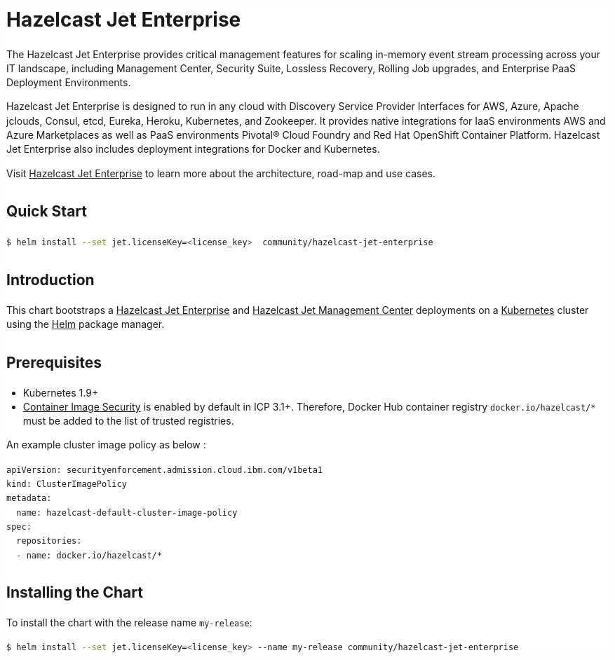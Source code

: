 # Hazelcast Jet Enterprise

The Hazelcast Jet Enterprise provides critical management features for scaling in-memory event stream processing across your IT landscape, including Management Center, Security Suite, Lossless Recovery, Rolling Job upgrades, and Enterprise PaaS Deployment Environments.

Hazelcast Jet Enterprise is designed to run in any cloud with Discovery Service Provider Interfaces for AWS, Azure, Apache jclouds, Consul, etcd, Eureka, Heroku, Kubernetes, and Zookeeper. It provides native integrations for IaaS environments AWS and Azure Marketplaces as well as PaaS environments Pivotal® Cloud Foundry and Red Hat OpenShift Container Platform. Hazelcast Jet Enterprise also includes deployment integrations for Docker and Kubernetes.

Visit [Hazelcast Jet Enterprise](https://hazelcast.com/products/jet/enterprise/) to learn more
about the architecture, road-map and use cases.

## Quick Start

```bash
$ helm install --set jet.licenseKey=<license_key>  community/hazelcast-jet-enterprise
```

## Introduction

This chart bootstraps a [Hazelcast Jet Enterprise](https://github.com/hazelcast/hazelcast-jet-docker) and [Hazelcast Jet Management Center](https://github.com/hazelcast/hazelcast-jet-management-center-docker) deployments on a [Kubernetes](http://kubernetes.io) cluster using the [Helm](https://helm.sh) package manager.

## Prerequisites

- Kubernetes 1.9+
- [Container Image Security](https://www.ibm.com/support/knowledgecenter/SSBS6K_3.1.0/manage_images/image_security.html) is enabled by default in ICP 3.1+. Therefore, Docker Hub container registry `docker.io/hazelcast/*` must be added to the list of trusted registries.

An example cluster image policy as below :

```
apiVersion: securityenforcement.admission.cloud.ibm.com/v1beta1
kind: ClusterImagePolicy
metadata:
  name: hazelcast-default-cluster-image-policy
spec:
  repositories:
  - name: docker.io/hazelcast/*
```

## Installing the Chart

To install the chart with the release name `my-release`:

```bash
$ helm install --set jet.licenseKey=<license_key> --name my-release community/hazelcast-jet-enterprise
```
